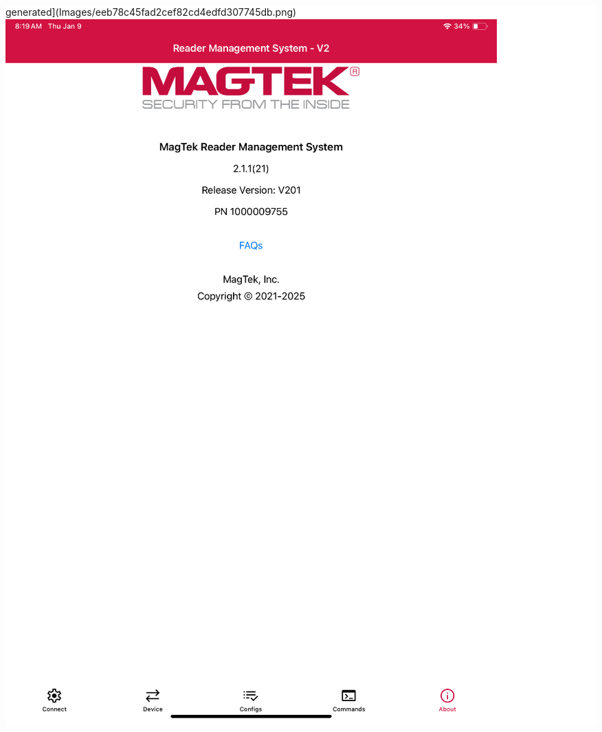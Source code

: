 generated](Images/eeb78c45fad2cef82cd4edfd307745db.png)![](Images/29f184b58e7e4c3d4696729c56a27fb3.png)
